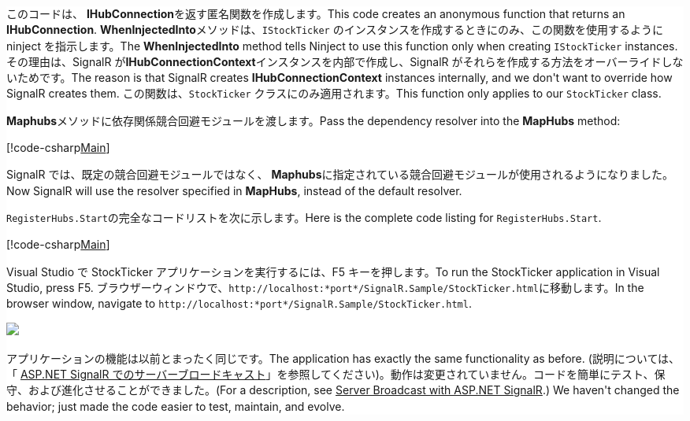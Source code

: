 <span data-ttu-id="b94b7-201">このコードは、 **IHubConnection**を返す匿名関数を作成します。</span><span class="sxs-lookup"><span data-stu-id="b94b7-201">This code creates an anonymous function that returns an **IHubConnection**.</span></span> <span data-ttu-id="b94b7-202">**WhenInjectedInto**メソッドは、`IStockTicker` のインスタンスを作成するときにのみ、この関数を使用するように ninject を指示します。</span><span class="sxs-lookup"><span data-stu-id="b94b7-202">The **WhenInjectedInto** method tells Ninject to use this function only when creating `IStockTicker` instances.</span></span> <span data-ttu-id="b94b7-203">その理由は、SignalR が**IHubConnectionContext**インスタンスを内部で作成し、SignalR がそれらを作成する方法をオーバーライドしないためです。</span><span class="sxs-lookup"><span data-stu-id="b94b7-203">The reason is that SignalR creates **IHubConnectionContext** instances internally, and we don't want to override how SignalR creates them.</span></span> <span data-ttu-id="b94b7-204">この関数は、`StockTicker` クラスにのみ適用されます。</span><span class="sxs-lookup"><span data-stu-id="b94b7-204">This function only applies to our `StockTicker` class.</span></span>

<span data-ttu-id="b94b7-205">**Maphubs**メソッドに依存関係競合回避モジュールを渡します。</span><span class="sxs-lookup"><span data-stu-id="b94b7-205">Pass the dependency resolver into the **MapHubs** method:</span></span>

[!code-csharp[Main](dependency-injection/samples/sample19.cs)]

<span data-ttu-id="b94b7-206">SignalR では、既定の競合回避モジュールではなく、 **Maphubs**に指定されている競合回避モジュールが使用されるようになりました。</span><span class="sxs-lookup"><span data-stu-id="b94b7-206">Now SignalR will use the resolver specified in **MapHubs**, instead of the default resolver.</span></span>

<span data-ttu-id="b94b7-207">`RegisterHubs.Start`の完全なコードリストを次に示します。</span><span class="sxs-lookup"><span data-stu-id="b94b7-207">Here is the complete code listing for `RegisterHubs.Start`.</span></span>

[!code-csharp[Main](dependency-injection/samples/sample20.cs)]

<span data-ttu-id="b94b7-208">Visual Studio で StockTicker アプリケーションを実行するには、F5 キーを押します。</span><span class="sxs-lookup"><span data-stu-id="b94b7-208">To run the StockTicker application in Visual Studio, press F5.</span></span> <span data-ttu-id="b94b7-209">ブラウザーウィンドウで、`http://localhost:*port*/SignalR.Sample/StockTicker.html`に移動します。</span><span class="sxs-lookup"><span data-stu-id="b94b7-209">In the browser window, navigate to `http://localhost:*port*/SignalR.Sample/StockTicker.html`.</span></span>

![](dependency-injection/_static/image3.png)

<span data-ttu-id="b94b7-210">アプリケーションの機能は以前とまったく同じです。</span><span class="sxs-lookup"><span data-stu-id="b94b7-210">The application has exactly the same functionality as before.</span></span> <span data-ttu-id="b94b7-211">(説明については、「 [ASP.NET SignalR でのサーバーブロードキャスト](index.md)」を参照してください)。動作は変更されていません。コードを簡単にテスト、保守、および進化させることができました。</span><span class="sxs-lookup"><span data-stu-id="b94b7-211">(For a description, see [Server Broadcast with ASP.NET SignalR](index.md).) We haven't changed the behavior; just made the code easier to test, maintain, and evolve.</span></span>
